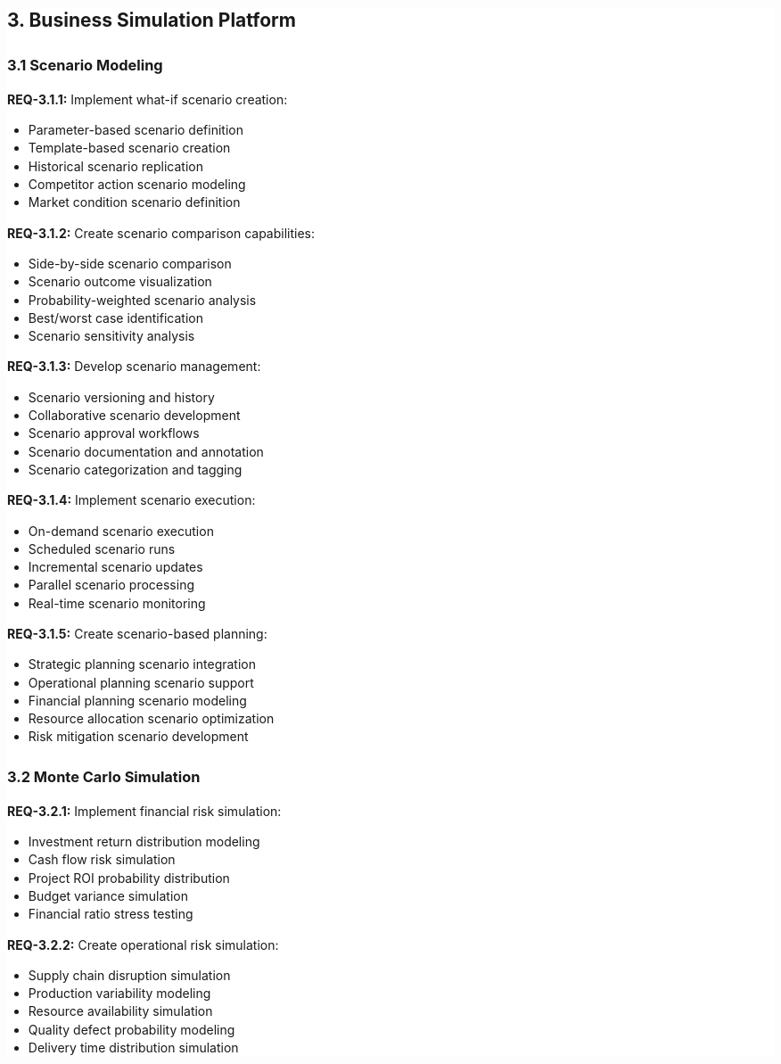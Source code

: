 ## 3. Business Simulation Platform

### 3.1 Scenario Modeling

**REQ-3.1.1:** Implement what-if scenario creation:
- Parameter-based scenario definition
- Template-based scenario creation
- Historical scenario replication
- Competitor action scenario modeling
- Market condition scenario definition

**REQ-3.1.2:** Create scenario comparison capabilities:
- Side-by-side scenario comparison
- Scenario outcome visualization
- Probability-weighted scenario analysis
- Best/worst case identification
- Scenario sensitivity analysis

**REQ-3.1.3:** Develop scenario management:
- Scenario versioning and history
- Collaborative scenario development
- Scenario approval workflows
- Scenario documentation and annotation
- Scenario categorization and tagging

**REQ-3.1.4:** Implement scenario execution:
- On-demand scenario execution
- Scheduled scenario runs
- Incremental scenario updates
- Parallel scenario processing
- Real-time scenario monitoring

**REQ-3.1.5:** Create scenario-based planning:
- Strategic planning scenario integration
- Operational planning scenario support
- Financial planning scenario modeling
- Resource allocation scenario optimization
- Risk mitigation scenario development

### 3.2 Monte Carlo Simulation

**REQ-3.2.1:** Implement financial risk simulation:
- Investment return distribution modeling
- Cash flow risk simulation
- Project ROI probability distribution
- Budget variance simulation
- Financial ratio stress testing

**REQ-3.2.2:** Create operational risk simulation:
- Supply chain disruption simulation
- Production variability modeling
- Resource availability simulation
- Quality defect probability modeling
- Delivery time distribution simulation
